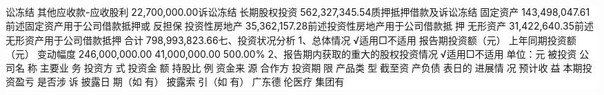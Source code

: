 讼冻结
其他应收款-应收股利
22,700,000.00诉讼冻结
长期股权投资
562,327,345.54质押抵押借款及诉讼冻结
固定资产
143,498,047.61前述固定资产用于公司借款抵押或
反担保
投资性房地产
35,362,157.28前述投资性房地产用于公司借款抵
押
无形资产
31,422,640.35前述无形资产用于公司借款抵押
合计
798,993,823.66七、投资状况分析
1、总体情况
√适用□不适用
报告期投资额（元）
上年同期投资额（元）
变动幅度
246,000,000.00
41,000,000.00
500.00%
2、报告期内获取的重大的股权投资情况
√适用□不适用
单位：元
被投资
公司名
称
主要业
务
投资方
式
投资金
额
持股比
例
资金来
源
合作方
投资期
限
产品类
型
截至资
产负债
表日的
进展情
况
预计收
益
本期投
资盈亏
是否涉
诉
披露日
期（如
有）
披露索
引（如
有）
广东德
伦医疗
集团有